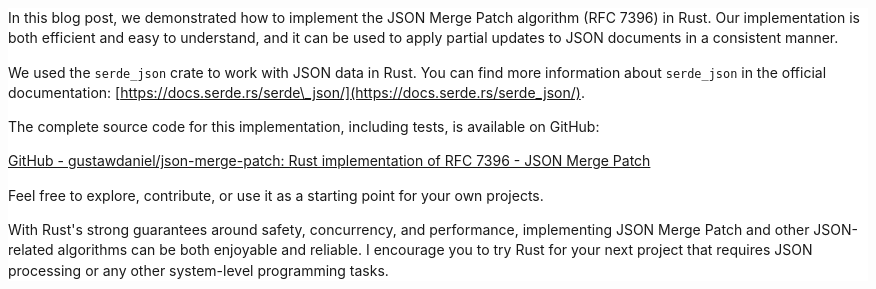 In this blog post, we demonstrated how to implement the JSON Merge Patch algorithm (RFC 7396) in Rust. Our implementation is both efficient and easy to understand, and it can be used to apply partial updates to JSON documents in a consistent manner.

We used the `serde_json` crate to work with JSON data in Rust. You can find more information about `serde_json` in the official documentation: [https://docs.serde.rs/serde\_json/](https://docs.serde.rs/serde_json/).

The complete source code for this implementation, including tests, is available on GitHub:

[GitHub - gustawdaniel/json-merge-patch: Rust implementation of RFC 7396 - JSON Merge Patch](https://github.com/gustawdaniel/json-merge-patch)

Feel free to explore, contribute, or use it as a starting point for your own projects.

With Rust's strong guarantees around safety, concurrency, and performance, implementing JSON Merge Patch and other JSON-related algorithms can be both enjoyable and reliable. I encourage you to try Rust for your next project that requires JSON processing or any other system-level programming tasks.

